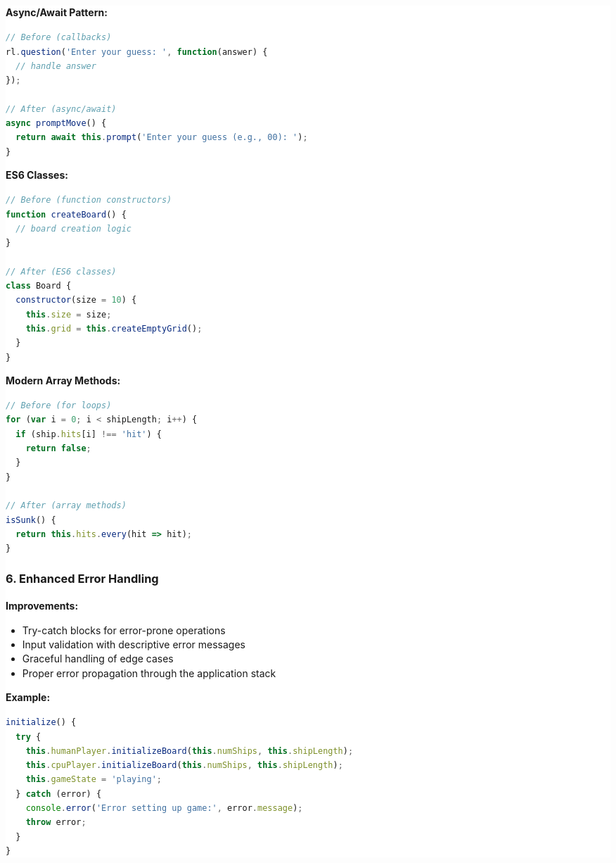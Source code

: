 **Async/Await Pattern:**
```javascript
// Before (callbacks)
rl.question('Enter your guess: ', function(answer) {
  // handle answer
});

// After (async/await)
async promptMove() {
  return await this.prompt('Enter your guess (e.g., 00): ');
}
```

**ES6 Classes:**
```javascript
// Before (function constructors)
function createBoard() {
  // board creation logic
}

// After (ES6 classes)
class Board {
  constructor(size = 10) {
    this.size = size;
    this.grid = this.createEmptyGrid();
  }
}
```

**Modern Array Methods:**
```javascript
// Before (for loops)
for (var i = 0; i < shipLength; i++) {
  if (ship.hits[i] !== 'hit') {
    return false;
  }
}

// After (array methods)
isSunk() {
  return this.hits.every(hit => hit);
}
```

### 6. Enhanced Error Handling

**Improvements:**
- Try-catch blocks for error-prone operations
- Input validation with descriptive error messages
- Graceful handling of edge cases
- Proper error propagation through the application stack

**Example:**
```javascript
initialize() {
  try {
    this.humanPlayer.initializeBoard(this.numShips, this.shipLength);
    this.cpuPlayer.initializeBoard(this.numShips, this.shipLength);
    this.gameState = 'playing';
  } catch (error) {
    console.error('Error setting up game:', error.message);
    throw error;
  }
}
```
